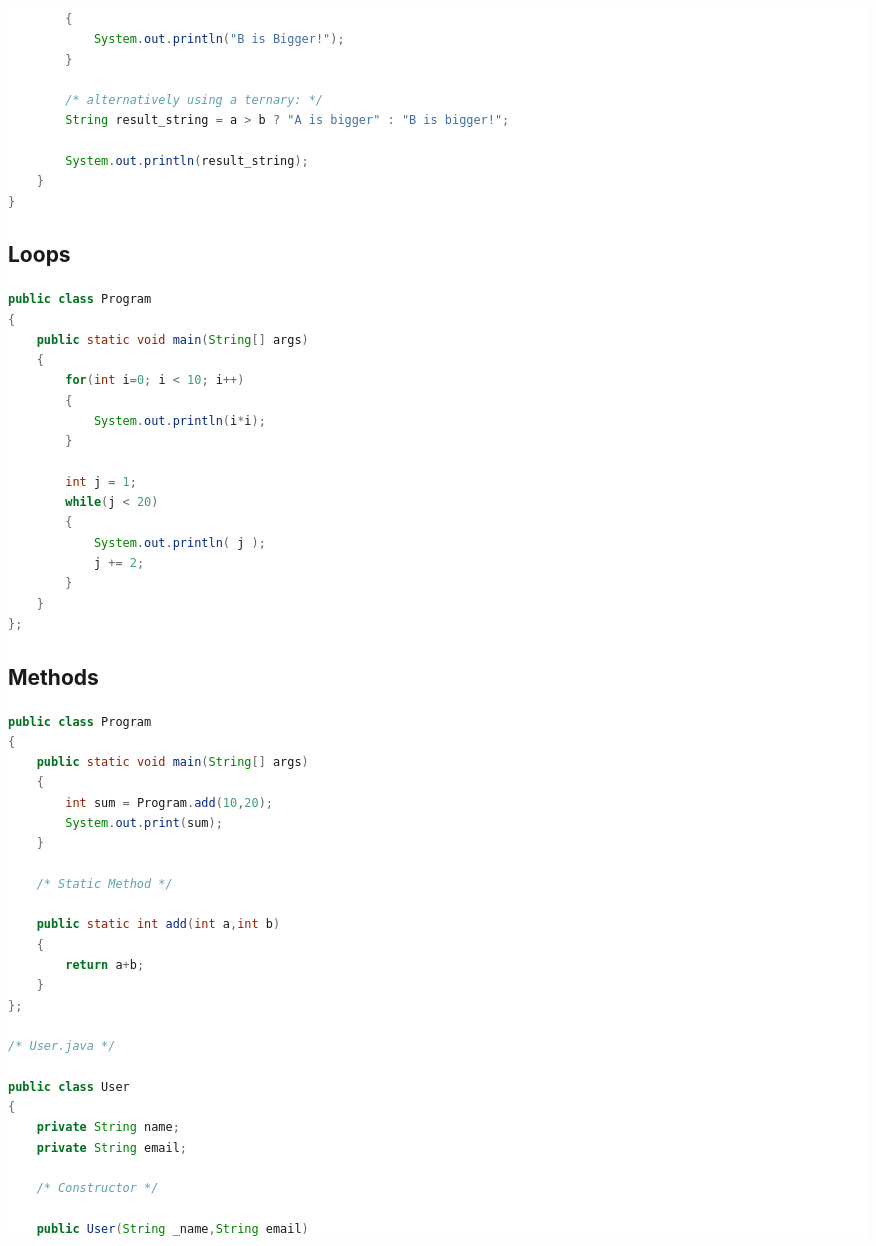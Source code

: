 ```java
		{
			System.out.println("B is Bigger!");
		}

		/* alternatively using a ternary: */
		String result_string = a > b ? "A is bigger" : "B is bigger!";

		System.out.println(result_string);
	}
}
```

## Loops

```java
public class Program
{
	public static void main(String[] args)
	{
		for(int i=0; i < 10; i++)
		{
			System.out.println(i*i);
		}

		int j = 1;
		while(j < 20)
		{
			System.out.println( j );
			j += 2;
		}
	}
};
```

## Methods

```java
public class Program
{
	public static void main(String[] args)
	{
		int sum = Program.add(10,20);
		System.out.print(sum);
	}

	/* Static Method */

	public static int add(int a,int b)
	{
		return a+b;
	}
};

/* User.java */

public class User
{
	private String name;
	private String email;

	/* Constructor */

	public User(String _name,String email)
```